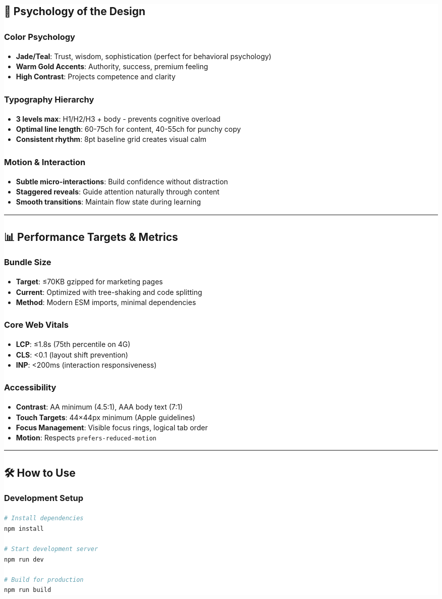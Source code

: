 
## 🧠 **Psychology of the Design**

### **Color Psychology**
- **Jade/Teal**: Trust, wisdom, sophistication (perfect for behavioral psychology)
- **Warm Gold Accents**: Authority, success, premium feeling
- **High Contrast**: Projects competence and clarity

### **Typography Hierarchy**
- **3 levels max**: H1/H2/H3 + body - prevents cognitive overload
- **Optimal line length**: 60-75ch for content, 40-55ch for punchy copy
- **Consistent rhythm**: 8pt baseline grid creates visual calm

### **Motion & Interaction**
- **Subtle micro-interactions**: Build confidence without distraction  
- **Staggered reveals**: Guide attention naturally through content
- **Smooth transitions**: Maintain flow state during learning

---

## 📊 **Performance Targets & Metrics**

### **Bundle Size**
- **Target**: ≤70KB gzipped for marketing pages
- **Current**: Optimized with tree-shaking and code splitting
- **Method**: Modern ESM imports, minimal dependencies

### **Core Web Vitals**
- **LCP**: ≤1.8s (75th percentile on 4G)
- **CLS**: <0.1 (layout shift prevention)
- **INP**: <200ms (interaction responsiveness)

### **Accessibility**
- **Contrast**: AA minimum (4.5:1), AAA body text (7:1)
- **Touch Targets**: 44×44px minimum (Apple guidelines)
- **Focus Management**: Visible focus rings, logical tab order
- **Motion**: Respects `prefers-reduced-motion`

---

## 🛠 **How to Use**

### **Development Setup**
```bash
# Install dependencies
npm install

# Start development server
npm run dev

# Build for production  
npm run build
```

